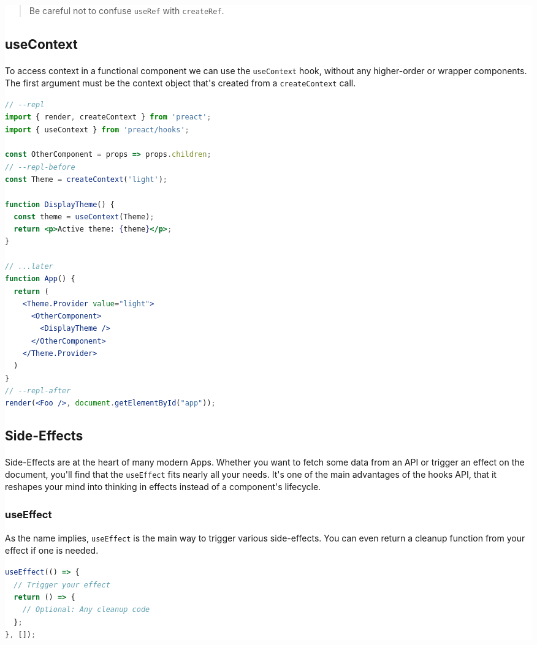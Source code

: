 > Be careful not to confuse `useRef` with `createRef`.

## useContext

To access context in a functional component we can use the `useContext` hook, without any higher-order or wrapper components. The first argument must be the context object that's created from a `createContext` call.

```jsx
// --repl
import { render, createContext } from 'preact';
import { useContext } from 'preact/hooks';

const OtherComponent = props => props.children;
// --repl-before
const Theme = createContext('light');

function DisplayTheme() {
  const theme = useContext(Theme);
  return <p>Active theme: {theme}</p>;
}

// ...later
function App() {
  return (
    <Theme.Provider value="light">
      <OtherComponent>
        <DisplayTheme />
      </OtherComponent>
    </Theme.Provider>
  )
}
// --repl-after
render(<Foo />, document.getElementById("app"));
```

## Side-Effects

Side-Effects are at the heart of many modern Apps. Whether you want to fetch some data from an API or trigger an effect on the document, you'll find that the `useEffect` fits nearly all your needs. It's one of the main advantages of the hooks API, that it reshapes your mind into thinking in effects instead of a component's lifecycle.

### useEffect

As the name implies, `useEffect` is the main way to trigger various side-effects. You can even return a cleanup function from your effect if one is needed.

```jsx
useEffect(() => {
  // Trigger your effect
  return () => {
    // Optional: Any cleanup code
  };
}, []);
```
